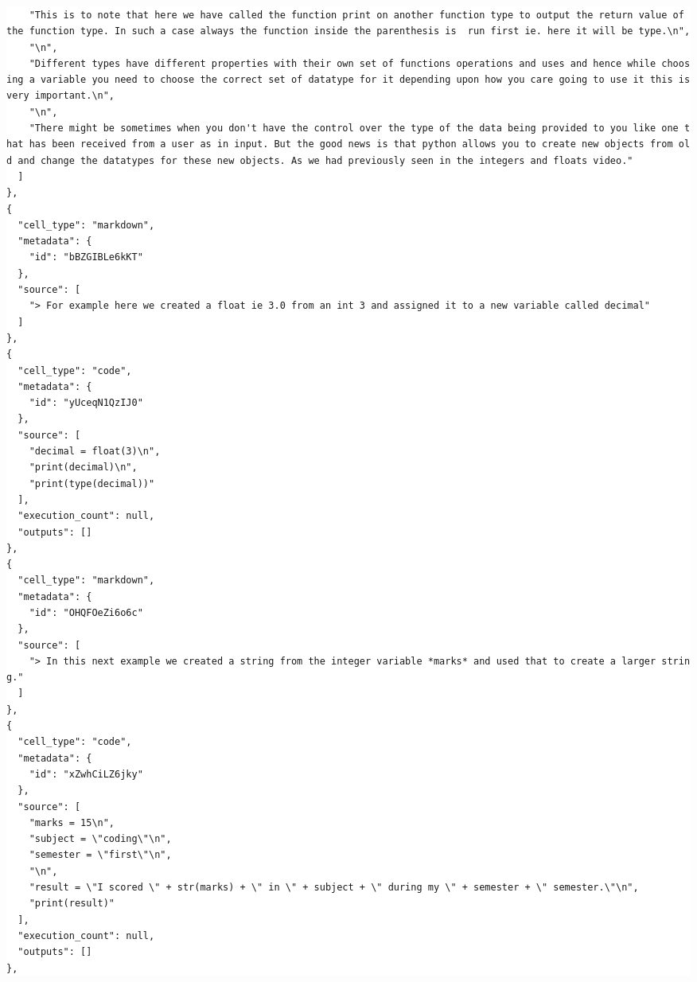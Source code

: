         "This is to note that here we have called the function print on another function type to output the return value of the function type. In such a case always the function inside the parenthesis is  run first ie. here it will be type.\n",
        "\n",
        "Different types have different properties with their own set of functions operations and uses and hence while choosing a variable you need to choose the correct set of datatype for it depending upon how you care going to use it this is very important.\n",
        "\n",
        "There might be sometimes when you don't have the control over the type of the data being provided to you like one that has been received from a user as in input. But the good news is that python allows you to create new objects from old and change the datatypes for these new objects. As we had previously seen in the integers and floats video."
      ]
    },
    {
      "cell_type": "markdown",
      "metadata": {
        "id": "bBZGIBLe6kKT"
      },
      "source": [
        "> For example here we created a float ie 3.0 from an int 3 and assigned it to a new variable called decimal"
      ]
    },
    {
      "cell_type": "code",
      "metadata": {
        "id": "yUceqN1QzIJ0"
      },
      "source": [
        "decimal = float(3)\n",
        "print(decimal)\n",
        "print(type(decimal))"
      ],
      "execution_count": null,
      "outputs": []
    },
    {
      "cell_type": "markdown",
      "metadata": {
        "id": "OHQFOeZi6o6c"
      },
      "source": [
        "> In this next example we created a string from the integer variable *marks* and used that to create a larger string."
      ]
    },
    {
      "cell_type": "code",
      "metadata": {
        "id": "xZwhCiLZ6jky"
      },
      "source": [
        "marks = 15\n",
        "subject = \"coding\"\n",
        "semester = \"first\"\n",
        "\n",
        "result = \"I scored \" + str(marks) + \" in \" + subject + \" during my \" + semester + \" semester.\"\n",
        "print(result)"
      ],
      "execution_count": null,
      "outputs": []
    },